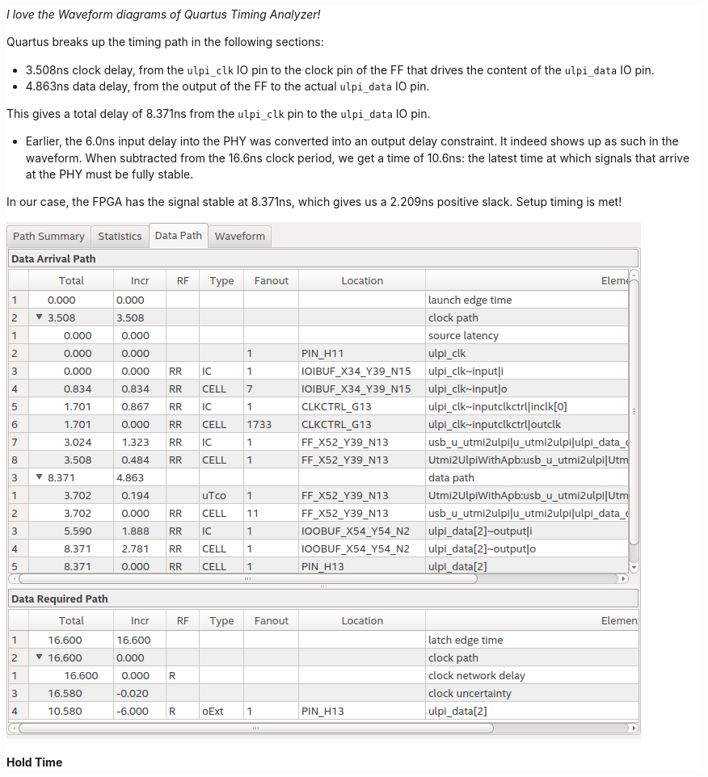 *I love the Waveform diagrams of Quartus Timing Analyzer!*

Quartus breaks up the timing path in the following sections:

* 3.508ns clock delay, from the `ulpi_clk` IO pin to the clock pin of the FF that drives
  the content of the `ulpi_data` IO pin.
* 4.863ns data delay, from the output of the FF to the actual `ulpi_data` IO pin.

This gives a total delay of 8.371ns from the `ulpi_clk` pin to the `ulpi_data` IO pin.

* Earlier, the 6.0ns input delay into the PHY was converted into an output delay constraint. 
  It indeed shows up as such in the waveform. When subtracted from the 16.6ns clock period, we
  get a time of 10.6ns: the latest time at which signals that arrive at the PHY
  must be fully stable.

In our case, the FPGA has the signal stable at 8.371ns, which gives us a 2.209ns positive slack.
Setup timing is met!

![Worst Case Setup Path Table](/assets/io_timings/output_delay_no_output_FF_no_PLL_table.png)

**Hold Time**
